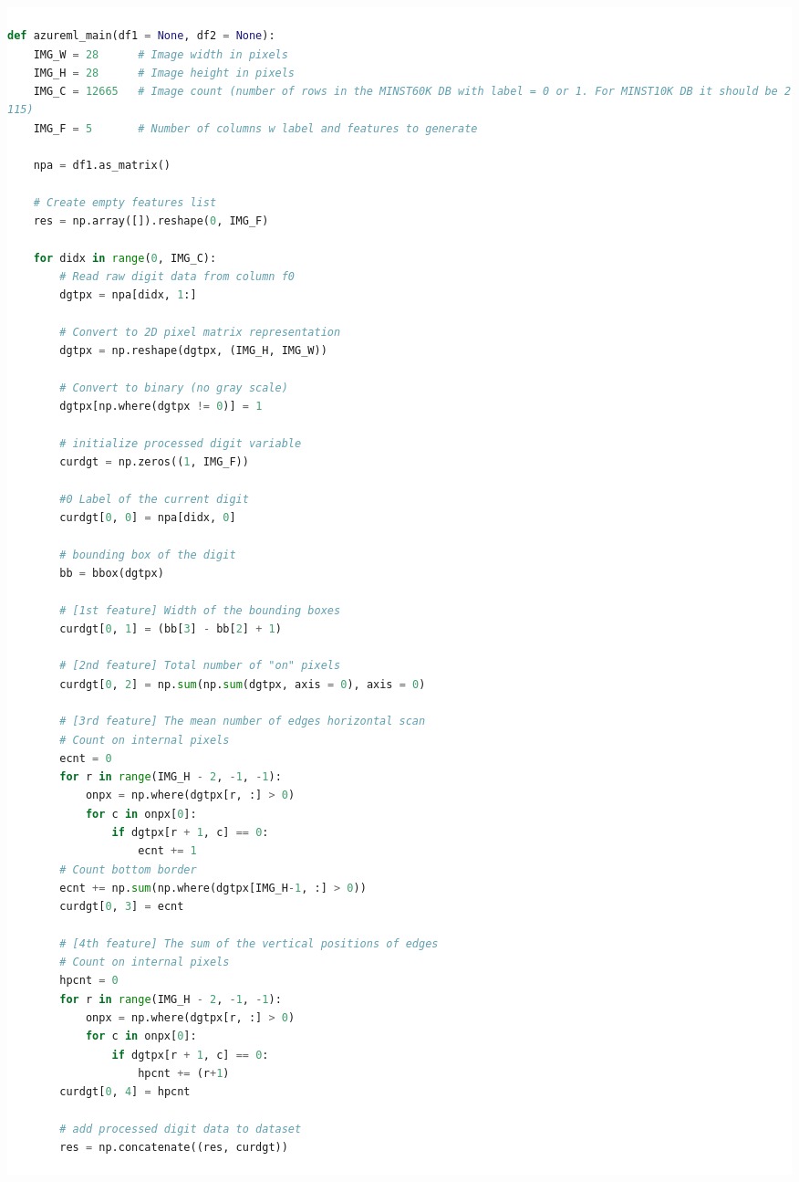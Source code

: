 ```python

def azureml_main(df1 = None, df2 = None):
    IMG_W = 28      # Image width in pixels
    IMG_H = 28      # Image height in pixels
    IMG_C = 12665   # Image count (number of rows in the MINST60K DB with label = 0 or 1. For MINST10K DB it should be 2115)
    IMG_F = 5       # Number of columns w label and features to generate
    
    npa = df1.as_matrix()
    
    # Create empty features list
    res = np.array([]).reshape(0, IMG_F)            
                
    for didx in range(0, IMG_C):
        # Read raw digit data from column f0
        dgtpx = npa[didx, 1:] 
    
        # Convert to 2D pixel matrix representation
        dgtpx = np.reshape(dgtpx, (IMG_H, IMG_W))
        
        # Convert to binary (no gray scale)
        dgtpx[np.where(dgtpx != 0)] = 1
    
        # initialize processed digit variable
        curdgt = np.zeros((1, IMG_F))
        
        #0 Label of the current digit
        curdgt[0, 0] = npa[didx, 0]
    
        # bounding box of the digit 
        bb = bbox(dgtpx)
            
        # [1st feature] Width of the bounding boxes
        curdgt[0, 1] = (bb[3] - bb[2] + 1)
     
        # [2nd feature] Total number of "on" pixels
        curdgt[0, 2] = np.sum(np.sum(dgtpx, axis = 0), axis = 0) 
    
        # [3rd feature] The mean number of edges horizontal scan
        # Count on internal pixels
        ecnt = 0
        for r in range(IMG_H - 2, -1, -1):
            onpx = np.where(dgtpx[r, :] > 0)
            for c in onpx[0]:
                if dgtpx[r + 1, c] == 0:
                    ecnt += 1
        # Count bottom border
        ecnt += np.sum(np.where(dgtpx[IMG_H-1, :] > 0))
        curdgt[0, 3] = ecnt
    
        # [4th feature] The sum of the vertical positions of edges
        # Count on internal pixels
        hpcnt = 0
        for r in range(IMG_H - 2, -1, -1):
            onpx = np.where(dgtpx[r, :] > 0)
            for c in onpx[0]:
                if dgtpx[r + 1, c] == 0:
                    hpcnt += (r+1)
        curdgt[0, 4] = hpcnt
        
        # add processed digit data to dataset
        res = np.concatenate((res, curdgt))
    
```